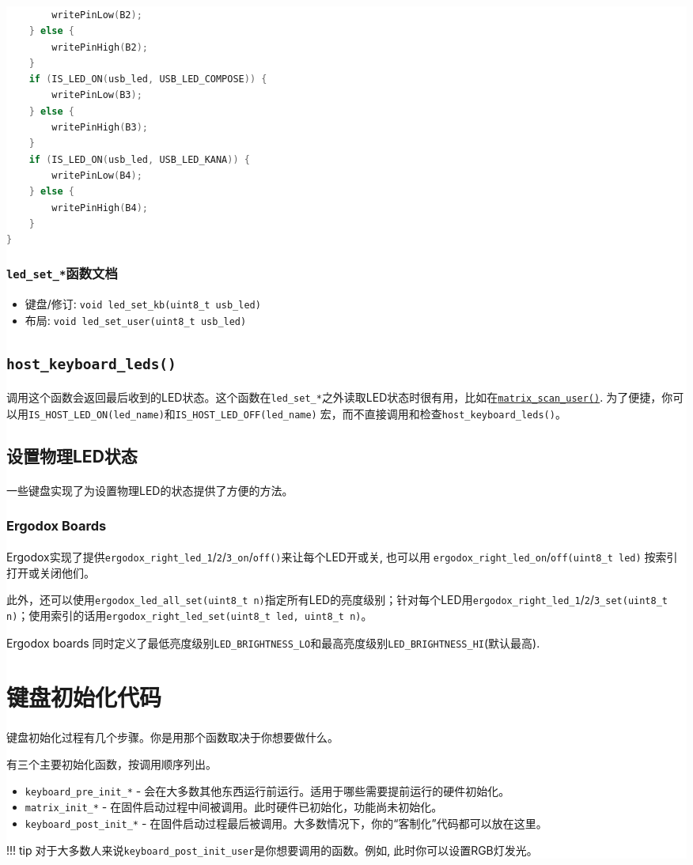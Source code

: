 ```c
        writePinLow(B2);
    } else {
        writePinHigh(B2);
    }
    if (IS_LED_ON(usb_led, USB_LED_COMPOSE)) {
        writePinLow(B3);
    } else {
        writePinHigh(B3);
    }
    if (IS_LED_ON(usb_led, USB_LED_KANA)) {
        writePinLow(B4);
    } else {
        writePinHigh(B4);
    }
}
```

### `led_set_*`函数文档

* 键盘/修订: `void led_set_kb(uint8_t usb_led)`
* 布局: `void led_set_user(uint8_t usb_led)`

## `host_keyboard_leds()`

调用这个函数会返回最后收到的LED状态。这个函数在`led_set_*`之外读取LED状态时很有用，比如在[`matrix_scan_user()`](#矩阵扫描代码).
为了便捷，你可以用`IS_HOST_LED_ON(led_name)`和`IS_HOST_LED_OFF(led_name)` 宏，而不直接调用和检查`host_keyboard_leds()`。

## 设置物理LED状态

一些键盘实现了为设置物理LED的状态提供了方便的方法。

### Ergodox Boards

Ergodox实现了提供`ergodox_right_led_1`/`2`/`3_on`/`off()`来让每个LED开或关, 也可以用 `ergodox_right_led_on`/`off(uint8_t led)` 按索引打开或关闭他们。

此外，还可以使用`ergodox_led_all_set(uint8_t n)`指定所有LED的亮度级别；针对每个LED用`ergodox_right_led_1`/`2`/`3_set(uint8_t n)`；使用索引的话用`ergodox_right_led_set(uint8_t led, uint8_t n)`。

Ergodox boards 同时定义了最低亮度级别`LED_BRIGHTNESS_LO`和最高亮度级别`LED_BRIGHTNESS_HI`(默认最高).

# 键盘初始化代码

键盘初始化过程有几个步骤。你是用那个函数取决于你想要做什么。

有三个主要初始化函数，按调用顺序列出。

* `keyboard_pre_init_*` - 会在大多数其他东西运行前运行。适用于哪些需要提前运行的硬件初始化。
* `matrix_init_*` - 在固件启动过程中间被调用。此时硬件已初始化，功能尚未初始化。
* `keyboard_post_init_*` - 在固件启动过程最后被调用。大多数情况下，你的“客制化”代码都可以放在这里。

!!! tip
    对于大多数人来说`keyboard_post_init_user`是你想要调用的函数。例如, 此时你可以设置RGB灯发光。
